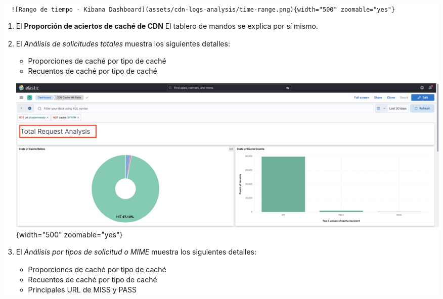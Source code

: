       ![Rango de tiempo - Kibana Dashboard](assets/cdn-logs-analysis/time-range.png){width="500" zoomable="yes"}

   1. El **Proporción de aciertos de caché de CDN** El tablero de mandos se explica por sí mismo.

   1. El _Análisis de solicitudes totales_ muestra los siguientes detalles:
      - Proporciones de caché por tipo de caché
      - Recuentos de caché por tipo de caché

      ![Análisis de solicitudes totales: panel de Kibana](assets/cdn-logs-analysis/total-request-analysis.png){width="500" zoomable="yes"}

   1. El _Análisis por tipos de solicitud o MIME_ muestra los siguientes detalles:
      - Proporciones de caché por tipo de caché
      - Recuentos de caché por tipo de caché
      - Principales URL de MISS y PASS
